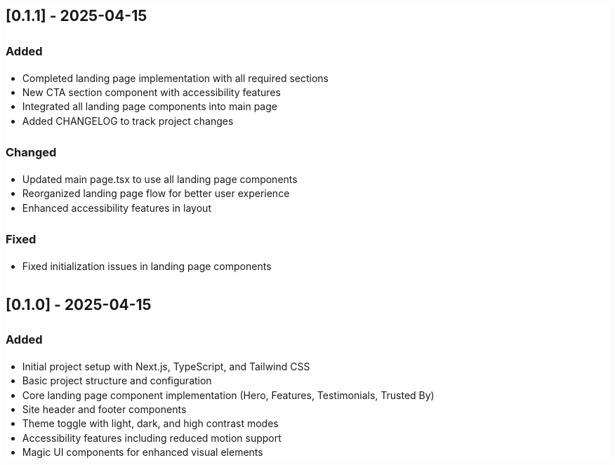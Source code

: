 ## [0.1.1] - 2025-04-15

### Added
- Completed landing page implementation with all required sections
- New CTA section component with accessibility features
- Integrated all landing page components into main page
- Added CHANGELOG to track project changes

### Changed
- Updated main page.tsx to use all landing page components
- Reorganized landing page flow for better user experience
- Enhanced accessibility features in layout

### Fixed
- Fixed initialization issues in landing page components

## [0.1.0] - 2025-04-15

### Added
- Initial project setup with Next.js, TypeScript, and Tailwind CSS
- Basic project structure and configuration
- Core landing page component implementation (Hero, Features, Testimonials, Trusted By)
- Site header and footer components
- Theme toggle with light, dark, and high contrast modes
- Accessibility features including reduced motion support
- Magic UI components for enhanced visual elements